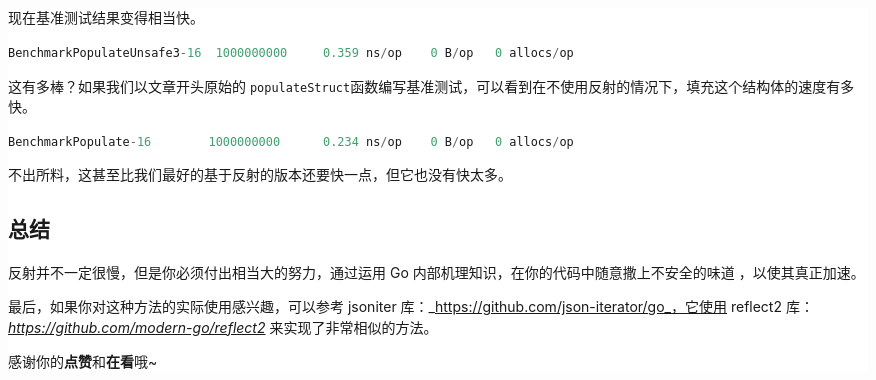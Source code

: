 现在基准测试结果变得相当快。

```go
BenchmarkPopulateUnsafe3-16  1000000000     0.359 ns/op    0 B/op   0 allocs/op
```

这有多棒？如果我们以文章开头原始的 `populateStruct`函数编写基准测试，可以看到在不使用反射的情况下，填充这个结构体的速度有多快。

```go
BenchmarkPopulate-16        1000000000      0.234 ns/op    0 B/op   0 allocs/op
```

不出所料，这甚至比我们最好的基于反射的版本还要快一点，但它也没有快太多。

总结
--

反射并不一定很慢，但是你必须付出相当大的努力，通过运用 Go 内部机理知识，在你的代码中随意撒上不安全的味道 ，以使其真正加速。

最后，如果你对这种方法的实际使用感兴趣，可以参考 jsoniter 库：_https://github.com/json-iterator/go_，它使用 reflect2 库：_https://github.com/modern-go/reflect2_ 来实现了非常相似的方法。

感谢你的**点赞**和**在看**哦~


